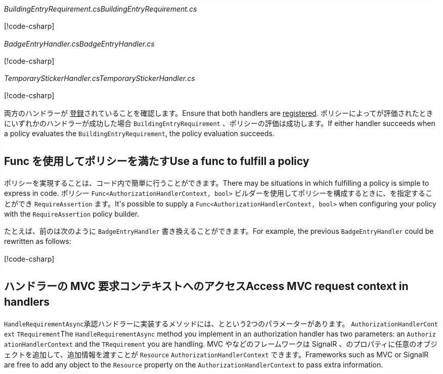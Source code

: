 <span data-ttu-id="7ea6e-272">*BuildingEntryRequirement.cs*</span><span class="sxs-lookup"><span data-stu-id="7ea6e-272">*BuildingEntryRequirement.cs*</span></span>

[!code-csharp[](policies/samples/PoliciesAuthApp1/Services/Requirements/BuildingEntryRequirement.cs?name=snippet_BuildingEntryRequirementClass)]

<span data-ttu-id="7ea6e-273">*BadgeEntryHandler.cs*</span><span class="sxs-lookup"><span data-stu-id="7ea6e-273">*BadgeEntryHandler.cs*</span></span>

[!code-csharp[](policies/samples/PoliciesAuthApp1/Services/Handlers/BadgeEntryHandler.cs?name=snippet_BadgeEntryHandlerClass)]

<span data-ttu-id="7ea6e-274">*TemporaryStickerHandler.cs*</span><span class="sxs-lookup"><span data-stu-id="7ea6e-274">*TemporaryStickerHandler.cs*</span></span>

[!code-csharp[](policies/samples/PoliciesAuthApp1/Services/Handlers/TemporaryStickerHandler.cs?name=snippet_TemporaryStickerHandlerClass)]

<span data-ttu-id="7ea6e-275">両方のハンドラーが [登録](xref:security/authorization/policies#security-authorization-policies-based-handler-registration)されていることを確認します。</span><span class="sxs-lookup"><span data-stu-id="7ea6e-275">Ensure that both handlers are [registered](xref:security/authorization/policies#security-authorization-policies-based-handler-registration).</span></span> <span data-ttu-id="7ea6e-276">ポリシーによってが評価されたときにいずれかのハンドラーが成功した場合 `BuildingEntryRequirement` 、ポリシーの評価は成功します。</span><span class="sxs-lookup"><span data-stu-id="7ea6e-276">If either handler succeeds when a policy evaluates the `BuildingEntryRequirement`, the policy evaluation succeeds.</span></span>

## <a name="use-a-func-to-fulfill-a-policy"></a><span data-ttu-id="7ea6e-277">Func を使用してポリシーを満たす</span><span class="sxs-lookup"><span data-stu-id="7ea6e-277">Use a func to fulfill a policy</span></span>

<span data-ttu-id="7ea6e-278">ポリシーを実現することは、コード内で簡単に行うことができます。</span><span class="sxs-lookup"><span data-stu-id="7ea6e-278">There may be situations in which fulfilling a policy is simple to express in code.</span></span> <span data-ttu-id="7ea6e-279">ポリシー `Func<AuthorizationHandlerContext, bool>` ビルダーを使用してポリシーを構成するときに、を指定することができ `RequireAssertion` ます。</span><span class="sxs-lookup"><span data-stu-id="7ea6e-279">It's possible to supply a `Func<AuthorizationHandlerContext, bool>` when configuring your policy with the `RequireAssertion` policy builder.</span></span>

<span data-ttu-id="7ea6e-280">たとえば、前のは次のように `BadgeEntryHandler` 書き換えることができます。</span><span class="sxs-lookup"><span data-stu-id="7ea6e-280">For example, the previous `BadgeEntryHandler` could be rewritten as follows:</span></span>

[!code-csharp[](policies/samples/PoliciesAuthApp1/Startup.cs?range=50-51,55-61)]

## <a name="access-mvc-request-context-in-handlers"></a><span data-ttu-id="7ea6e-281">ハンドラーの MVC 要求コンテキストへのアクセス</span><span class="sxs-lookup"><span data-stu-id="7ea6e-281">Access MVC request context in handlers</span></span>

<span data-ttu-id="7ea6e-282">`HandleRequirementAsync`承認ハンドラーに実装するメソッドには、とという2つのパラメーターがあります。 `AuthorizationHandlerContext` `TRequirement`</span><span class="sxs-lookup"><span data-stu-id="7ea6e-282">The `HandleRequirementAsync` method you implement in an authorization handler has two parameters: an `AuthorizationHandlerContext` and the `TRequirement` you are handling.</span></span> <span data-ttu-id="7ea6e-283">MVC やなどのフレームワークは SignalR 、のプロパティに任意のオブジェクトを追加して、追加情報を渡すことが `Resource` `AuthorizationHandlerContext` できます。</span><span class="sxs-lookup"><span data-stu-id="7ea6e-283">Frameworks such as MVC or SignalR are free to add any object to the `Resource` property on the `AuthorizationHandlerContext` to pass extra information.</span></span>

